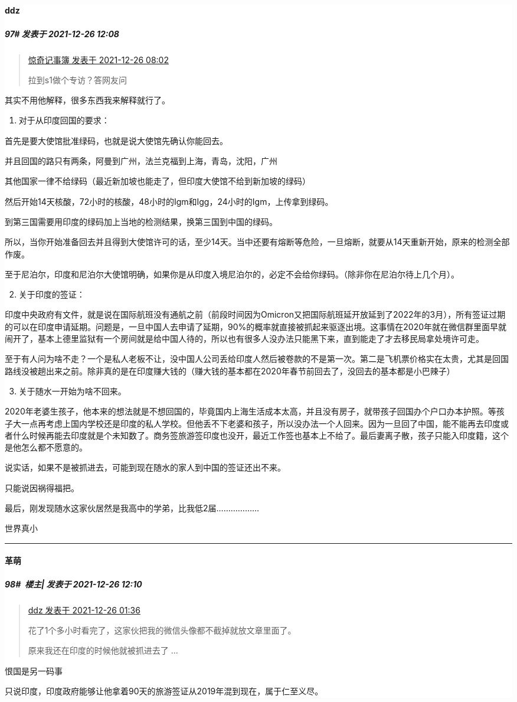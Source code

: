 ####  ddz  
##### 97#       发表于 2021-12-26 12:08

<blockquote><a href="httphttps://bbs.saraba1st.com/2b/forum.php?mod=redirect&amp;goto=findpost&amp;pid=54047736&amp;ptid=2043899" target="_blank">惊奇记事簿 发表于 2021-12-26 08:02</a>

拉到s1做个专访？答网友问</blockquote>
其实不用他解释，很多东西我来解释就行了。

1. 对于从印度回国的要求：

首先是要大使馆批准绿码，也就是说大使馆先确认你能回去。

并且回国的路只有两条，阿曼到广州，法兰克福到上海，青岛，沈阳，广州

其他国家一律不给绿码（最近新加坡也能走了，但印度大使馆不给到新加坡的绿码）

然后开始14天核酸，72小时的核酸，48小时的Igm和Igg，24小时的Igm，上传拿到绿码。

到第三国需要用印度的绿码加上当地的检测结果，换第三国到中国的绿码。

所以，当你开始准备回去并且得到大使馆许可的话，至少14天。当中还要有熔断等危险，一旦熔断，就要从14天重新开始，原来的检测全部作废。

至于尼泊尔，印度和尼泊尔大使馆明确，如果你是从印度入境尼泊尔的，必定不会给你绿码。（除非你在尼泊尔待上几个月）。

2. 关于印度的签证：

印度中央政府有文件，就是说在国际航班没有通航之前（前段时间因为Omicron又把国际航班延开放延到了2022年的3月），所有签证过期的可以在印度申请延期。问题是，一旦中国人去申请了延期，90%的概率就直接被抓起来驱逐出境。这事情在2020年就在微信群里面早就闹开了，基本上德里监狱有一个房间就是给中国人待的，所以也有很多人没办法只能黑下来，直到能走了才去移民局拿处境许可走。

至于有人问为啥不走？一个是私人老板不让，没中国人公司丢给印度人然后被卷款的不是第一次。第二是飞机票价格实在太贵，尤其是回国路线没被趟出来之前。除非真的是在印度赚大钱的（赚大钱的基本都在2020年春节前回去了，没回去的基本都是小巴辣子）

3. 关于随水一开始为啥不回来。

2020年老婆生孩子，他本来的想法就是不想回国的，毕竟国内上海生活成本太高，并且没有房子，就带孩子回国办个户口办本护照。等孩子大一点再考虑上国内学校还是印度的私人学校。但他丢不下老婆和孩子，所以没办法一个人回来。因为一旦回了中国，能不能再去印度或者什么时候再能去印度就是个未知数了。商务签旅游签印度也没开，最近工作签也基本上不给了。最后妻离子散，孩子只能入印度籍，这个是他怎么都不愿意的。

说实话，如果不是被抓进去，可能到现在随水的家人到中国的签证还出不来。

只能说因祸得福把。

最后，刚发现随水这家伙居然是我高中的学弟，比我低2届………………

世界真小

*****

####  革萌  
##### 98#         楼主| 发表于 2021-12-26 12:10

<blockquote><a href="httphttps://bbs.saraba1st.com/2b/forum.php?mod=redirect&amp;goto=findpost&amp;pid=54047079&amp;ptid=2043899" target="_blank">ddz 发表于 2021-12-26 01:36</a>

花了1个多小时看完了，这家伙把我的微信头像都不截掉就放文章里面了。

原来我还在印度的时候他就被抓进去了 ...</blockquote>
恨国是另一码事

只说印度，印度政府能够让他拿着90天的旅游签证从2019年混到现在，属于仁至义尽。
